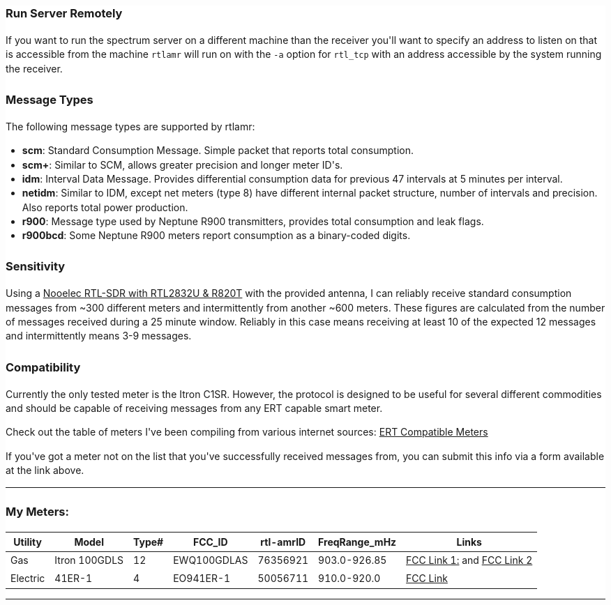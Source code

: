 

### Run Server Remotely
If you want to run the spectrum server on a different machine than the receiver you'll want to specify an address to listen on that is accessible from the machine `rtlamr` will run on with the `-a` option for `rtl_tcp` with an address accessible by the system running the receiver.

### Message Types

The following message types are supported by rtlamr:

- **scm**: Standard Consumption Message. Simple packet that reports total consumption.
- **scm+**: Similar to SCM, allows greater precision and longer meter ID's.
- **idm**: Interval Data Message. Provides differential consumption data for previous 47 intervals at 5 minutes per interval.
- **netidm**: Similar to IDM, except net meters (type 8) have different internal packet structure, number of intervals and precision. Also reports total power production.
- **r900**: Message type used by Neptune R900 transmitters, provides total consumption and leak flags.
- **r900bcd**: Some Neptune R900 meters report consumption as a binary-coded digits.

### Sensitivity

Using a [Nooelec RTL-SDR with RTL2832U & R820T](https://www.amazon.com/gp/product/B008S7AVTC/ref=ppx_yo_dt_b_asin_title_o09_s00?ie=UTF8&psc=1) with the provided antenna, I can reliably receive standard consumption messages from ~300 different meters and intermittently from another ~600 meters. These figures are calculated from the number of messages received during a 25 minute window. Reliably in this case means receiving at least 10 of the expected 12 messages and intermittently means 3-9 messages.

### Compatibility

Currently the only tested meter is the Itron C1SR. However, the protocol is designed to be useful for several different commodities and should be capable of receiving messages from any ERT capable smart meter.

Check out the table of meters I've been compiling from various internet sources: [ERT Compatible Meters](https://github.com/bemasher/rtlamr/blob/master/meters.md)

If you've got a meter not on the list that you've successfully received messages from, you can submit this info via a form available at the link above.



---

### My Meters:

|Utility|Model|Type#|FCC_ID|rtl-amrID|FreqRange_mHz|Links|
|-------|-------|-----|-------|-------|-------|-------|
|Gas|Itron 100GDLS|12|EWQ100GDLAS|76356921|903.0-926.85|[FCC Link 1:](https://apps.fcc.gov/oetcf/tcb/reports/Tcb731GrantForm.cfm?mode=COPY&RequestTimeout=500&tcb_code=&application_id=DnaFgjHGnUo76ite3zO8MA%3D%3D&fcc_id=EWQ100GDLBS) and [FCC Link 2](https://fccid.io/EWQ100GDLAS)|
|Electric|41ER-1|4|EO941ER-1|50056711|910.0-920.0|[FCC Link](https://apps.fcc.gov/oetcf/eas/reports/Eas731GrantForm.cfm?mode=COPY&RequestTimeout=500&application_id=yWEjtEDMQV6HDbrnO7QtuQ%3D%3D&fcc_id=EO941ER-1)|

---
